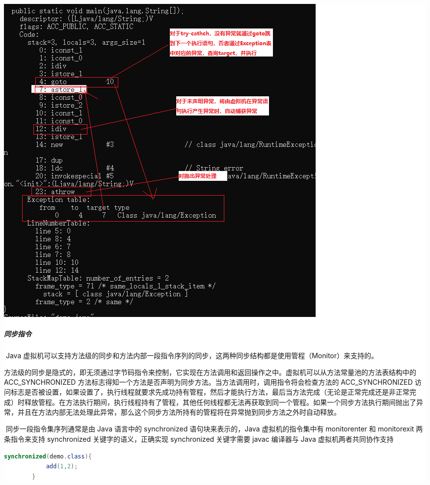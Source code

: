 ![](img/异常指令.png)

##### 同步指令

​	 Java 虚拟机可以支持方法级的同步和方法内部一段指令序列的同步，这两种同步结构都是使用管程（Monitor）来支持的。

​        方法级的同步是隐式的，即无须通过字节码指令来控制，它实现在方法调用和返回操作之中。虚拟机可以从方法常量池的方法表结构中的 ACC_SYNCHRONIZED 方法标志得知一个方法是否声明为同步方法。当方法调用时，调用指令将会检查方法的 ACC_SYNCHRONIZED 访问标志是否被设置，如果设置了，执行线程就要求先成功持有管程，然后才能执行方法，最后当方法完成（无论是正常完成还是非正常完成）时释放管程。在方法执行期间，执行线程持有了管程，其他任何线程都无法再获取到同一个管程。如果一个同步方法执行期间抛出了异常，并且在方法内部无法处理此异常，那么这个同步方法所持有的管程将在异常抛到同步方法之外时自动释放。

​        同步一段指令集序列通常是由 Java 语言中的 synchronized 语句块来表示的，Java 虚拟机的指令集中有 monitorenter 和 monitorexit 两条指令来支持 synchronized 关键字的语义，正确实现 synchronized 关键字需要 javac 编译器与 Java 虚拟机两者共同协作支持

```java
synchronized(demo.class){
			add(1,2);
		}
```
